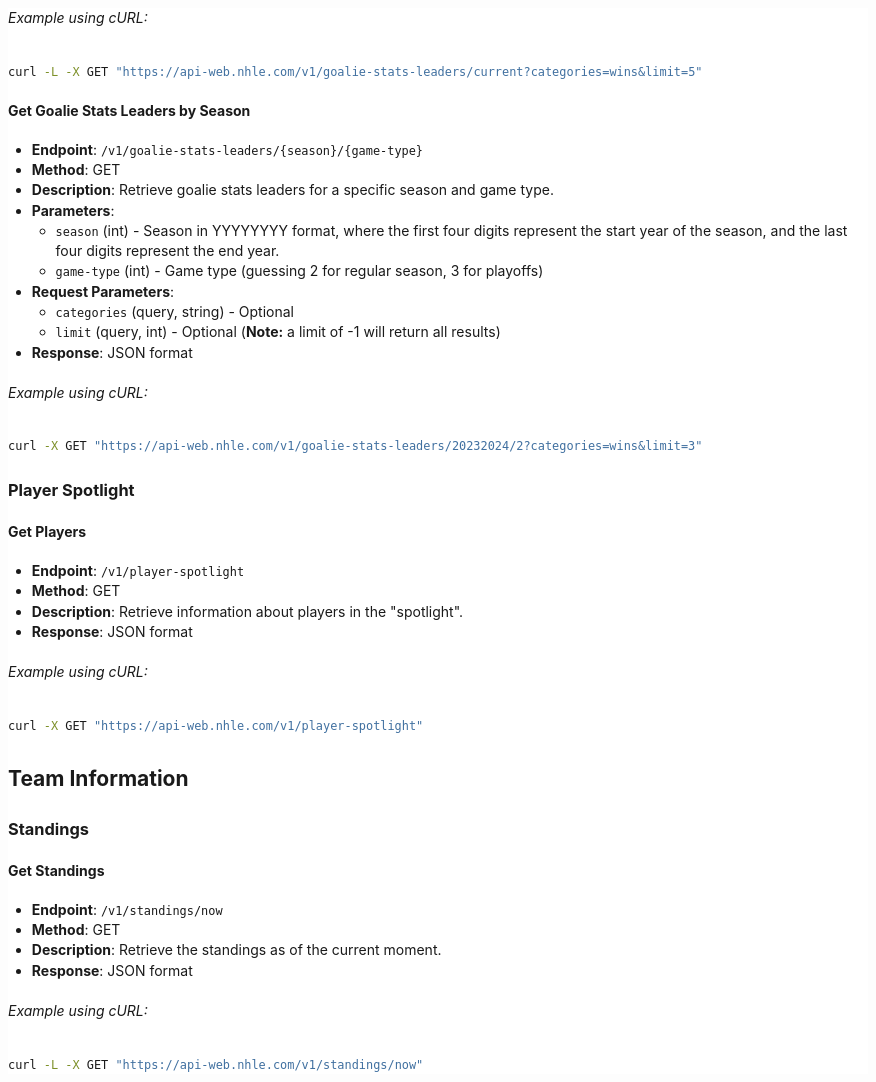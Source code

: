 ###### Example using cURL:

```bash
curl -L -X GET "https://api-web.nhle.com/v1/goalie-stats-leaders/current?categories=wins&limit=5"
```

#### Get Goalie Stats Leaders by Season
- **Endpoint**: `/v1/goalie-stats-leaders/{season}/{game-type}`
- **Method**: GET
- **Description**: Retrieve goalie stats leaders for a specific season and game type.
- **Parameters**:
  - `season` (int) - Season in YYYYYYYY format, where the first four digits represent the start year of the season, and the last four digits represent the end year.
  - `game-type` (int) - Game type (guessing 2 for regular season, 3 for playoffs)
- **Request Parameters**:
  - `categories` (query, string) - Optional
  - `limit` (query, int) - Optional (**Note:** a limit of -1 will return all results)
- **Response**: JSON format

###### Example using cURL:

```bash
curl -X GET "https://api-web.nhle.com/v1/goalie-stats-leaders/20232024/2?categories=wins&limit=3"
```

### Player Spotlight

#### Get Players
- **Endpoint**: `/v1/player-spotlight`
- **Method**: GET
- **Description**: Retrieve information about players in the "spotlight".
- **Response**: JSON format

###### Example using cURL:

```bash
curl -X GET "https://api-web.nhle.com/v1/player-spotlight"
```



## Team Information

### Standings

#### Get Standings
- **Endpoint**: `/v1/standings/now`
- **Method**: GET
- **Description**: Retrieve the standings as of the current moment.
- **Response**: JSON format

###### Example using cURL:

```bash
curl -L -X GET "https://api-web.nhle.com/v1/standings/now"
```
